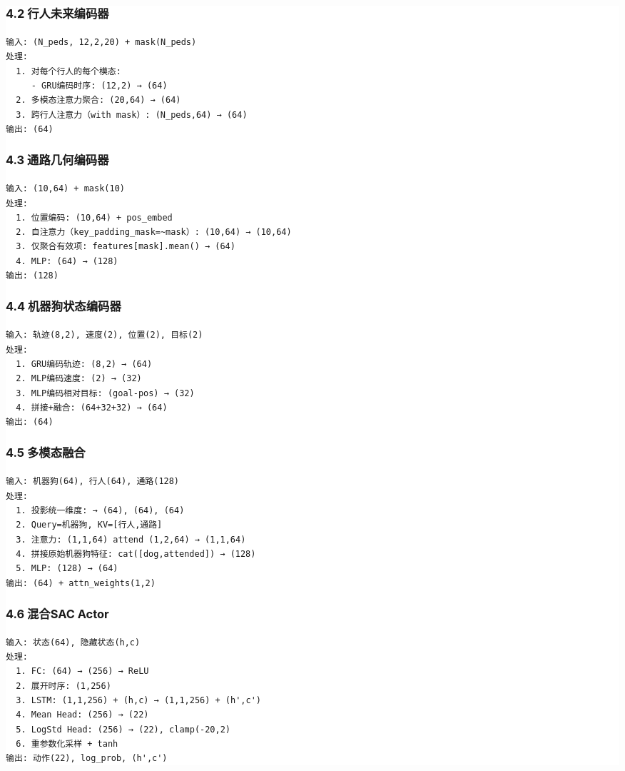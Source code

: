 ### 4.2 行人未来编码器
```
输入: (N_peds, 12,2,20) + mask(N_peds)
处理:
  1. 对每个行人的每个模态:
     - GRU编码时序: (12,2) → (64)
  2. 多模态注意力聚合: (20,64) → (64)
  3. 跨行人注意力（with mask）: (N_peds,64) → (64)
输出: (64)
```

### 4.3 通路几何编码器
```
输入: (10,64) + mask(10)
处理:
  1. 位置编码: (10,64) + pos_embed
  2. 自注意力（key_padding_mask=~mask）: (10,64) → (10,64)
  3. 仅聚合有效项: features[mask].mean() → (64)
  4. MLP: (64) → (128)
输出: (128)
```

### 4.4 机器狗状态编码器
```
输入: 轨迹(8,2), 速度(2), 位置(2), 目标(2)
处理:
  1. GRU编码轨迹: (8,2) → (64)
  2. MLP编码速度: (2) → (32)
  3. MLP编码相对目标: (goal-pos) → (32)
  4. 拼接+融合: (64+32+32) → (64)
输出: (64)
```

### 4.5 多模态融合
```
输入: 机器狗(64), 行人(64), 通路(128)
处理:
  1. 投影统一维度: → (64), (64), (64)
  2. Query=机器狗, KV=[行人,通路]
  3. 注意力: (1,1,64) attend (1,2,64) → (1,1,64)
  4. 拼接原始机器狗特征: cat([dog,attended]) → (128)
  5. MLP: (128) → (64)
输出: (64) + attn_weights(1,2)
```

### 4.6 混合SAC Actor
```
输入: 状态(64), 隐藏状态(h,c)
处理:
  1. FC: (64) → (256) → ReLU
  2. 展开时序: (1,256)
  3. LSTM: (1,1,256) + (h,c) → (1,1,256) + (h',c')
  4. Mean Head: (256) → (22)
  5. LogStd Head: (256) → (22), clamp(-20,2)
  6. 重参数化采样 + tanh
输出: 动作(22), log_prob, (h',c')
```
